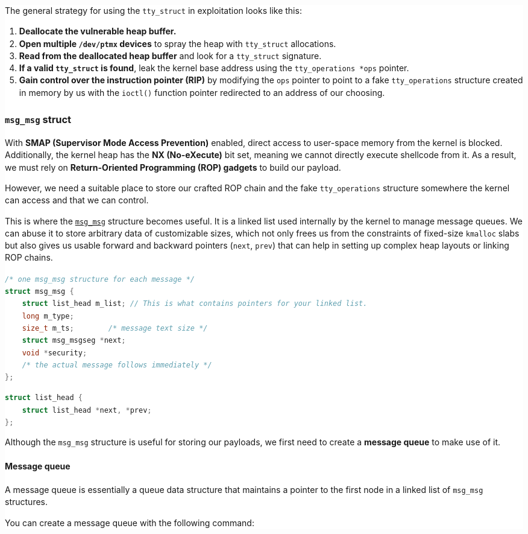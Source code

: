 
The general strategy for using the `tty_struct` in exploitation looks like this:

1. **Deallocate the vulnerable heap buffer.**
2. **Open multiple `/dev/ptmx` devices** to spray the heap with `tty_struct` allocations.
3. **Read from the deallocated heap buffer** and look for a `tty_struct` signature.
4. **If a valid `tty_struct` is found**, leak the kernel base address using the `tty_operations *ops` pointer.
5. **Gain control over the instruction pointer (RIP)** by modifying the `ops` pointer to point to a fake `tty_operations` structure created in memory by us with the `ioctl()` function pointer redirected to an address of our choosing.

### `msg_msg` struct

With **SMAP (Supervisor Mode Access Prevention)** enabled, direct access to user-space memory from the kernel is blocked. Additionally, the kernel heap has the **NX (No-eXecute)** bit set, meaning we cannot directly execute shellcode from it. As a result, we must rely on **Return-Oriented Programming (ROP) gadgets** to build our payload.

However, we need a suitable place to store our crafted ROP chain and the fake `tty_operations` structure  somewhere the kernel can access and that we can control.

This is where the [`msg_msg`](https://elixir.bootlin.com/linux/v6.6.16/source/include/linux/msg.h#L9) structure becomes useful. It is a linked list used internally by the kernel to manage message queues. We can abuse it to store arbitrary data of customizable sizes, which not only frees us from the constraints of fixed-size `kmalloc` slabs but also gives us usable forward and backward pointers (`next`, `prev`) that can help in setting up complex heap layouts or linking ROP chains.

```c
/* one msg_msg structure for each message */
struct msg_msg {
	struct list_head m_list; // This is what contains pointers for your linked list.
	long m_type;
	size_t m_ts;		/* message text size */
	struct msg_msgseg *next;
	void *security;
	/* the actual message follows immediately */
};
```

```c
struct list_head {
	struct list_head *next, *prev; 
};
```

Although the `msg_msg` structure is useful for storing our payloads, we first need to create a **message queue** to make use of it.


#### Message queue

A message queue is essentially a queue data structure that maintains a pointer to the first node in a linked list of `msg_msg` structures.

You can create a message queue with the following command:
